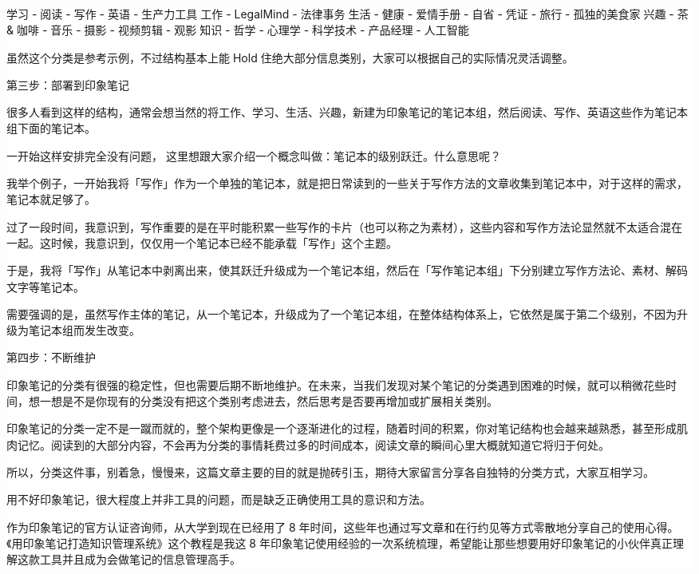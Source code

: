 学习 - 阅读 - 写作 - 英语 - 生产力工具 工作 - LegalMind - 法律事务 生活 - 健康 - 爱情手册 - 自省 - 凭证 - 旅行 - 孤独的美食家 兴趣 - 茶 & 咖啡 - 音乐 - 摄影 - 视频剪辑 - 观影 知识 - 哲学 - 心理学 - 科学技术 - 产品经理 - 人工智能

虽然这个分类是参考示例，不过结构基本上能 Hold 住绝大部分信息类别，大家可以根据自己的实际情况灵活调整。

第三步：部署到印象笔记

很多人看到这样的结构，通常会想当然的将工作、学习、生活、兴趣，新建为印象笔记的笔记本组，然后阅读、写作、英语这些作为笔记本组下面的笔记本。

一开始这样安排完全没有问题， 这里想跟大家介绍一个概念叫做：笔记本的级别跃迁。什么意思呢？

我举个例子，一开始我将「写作」作为一个单独的笔记本，就是把日常读到的一些关于写作方法的文章收集到笔记本中，对于这样的需求，笔记本就足够了。

过了一段时间，我意识到，写作重要的是在平时能积累一些写作的卡片（也可以称之为素材），这些内容和写作方法论显然就不太适合混在一起。这时候，我意识到，仅仅用一个笔记本已经不能承载「写作」这个主题。

于是，我将「写作」从笔记本中剥离出来，使其跃迁升级成为一个笔记本组，然后在「写作笔记本组」下分别建立写作方法论、素材、解码文字等笔记本。

需要强调的是，虽然写作主体的笔记，从一个笔记本，升级成为了一个笔记本组，在整体结构体系上，它依然是属于第二个级别，不因为升级为笔记本组而发生改变。

第四步：不断维护

印象笔记的分类有很强的稳定性，但也需要后期不断地维护。在未来，当我们发现对某个笔记的分类遇到困难的时候，就可以稍微花些时间，想一想是不是你现有的分类没有把这个类别考虑进去，然后思考是否要再增加或扩展相关类别。

印象笔记的分类一定不是一蹴而就的，整个架构更像是一个逐渐进化的过程，随着时间的积累，你对笔记结构也会越来越熟悉，甚至形成肌肉记忆。阅读到的大部分内容，不会再为分类的事情耗费过多的时间成本，阅读文章的瞬间心里大概就知道它将归于何处。

所以，分类这件事，别着急，慢慢来，这篇文章主要的目的就是抛砖引玉，期待大家留言分享各自独特的分类方式，大家互相学习。

用不好印象笔记，很大程度上并非工具的问题，而是缺乏正确使用工具的意识和方法。

作为印象笔记的官方认证咨询师，从大学到现在已经用了 8 年时间，这些年也通过写文章和在行约见等方式零散地分享自己的使用心得。《用印象笔记打造知识管理系统》这个教程是我这 8 年印象笔记使用经验的一次系统梳理，希望能让那些想要用好印象笔记的小伙伴真正理解这款工具并且成为会做笔记的信息管理高手。